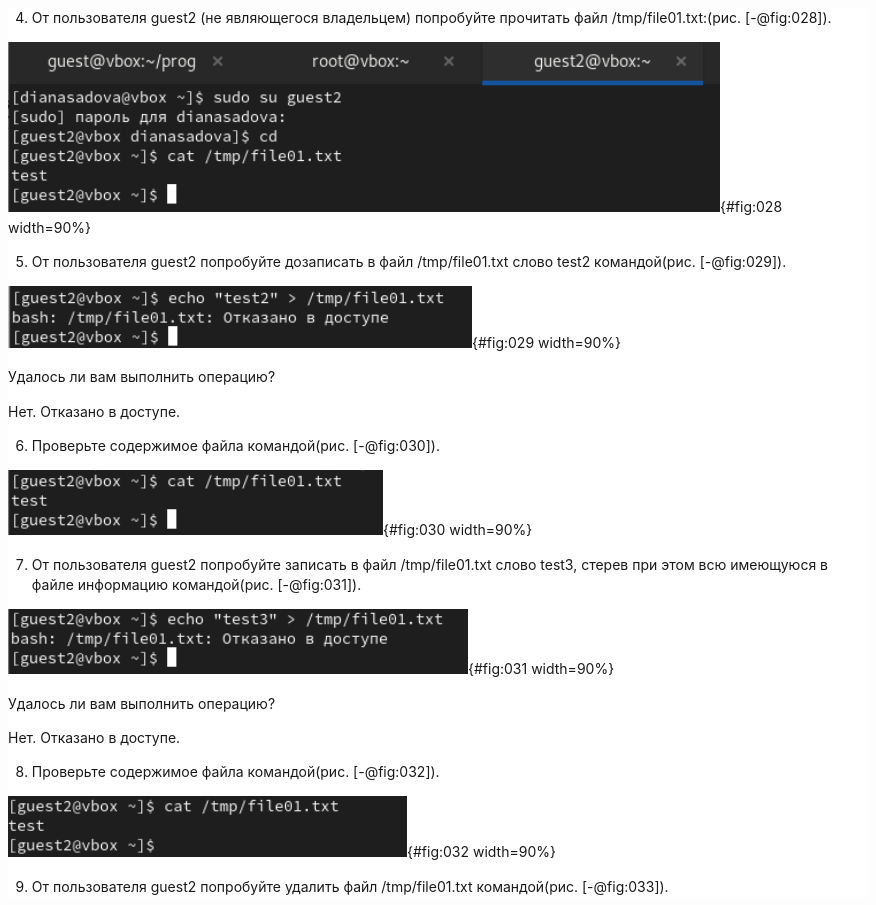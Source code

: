 4. От пользователя guest2 (не являющегося владельцем) попробуйте прочитать файл /tmp/file01.txt:(рис. [-@fig:028]).

![Пробуем читать файл от guest2](image/28.png){#fig:028 width=90%}

5. От пользователя guest2 попробуйте дозаписать в файл /tmp/file01.txt слово test2 командой(рис. [-@fig:029]).

![Пробуем чтото дописать в файл](image/29.png){#fig:029 width=90%}

Удалось ли вам выполнить операцию?

Нет. Отказано в доступе.

6. Проверьте содержимое файла командой(рис. [-@fig:030]).

![Проверяем содержимое файла](image/30.png){#fig:030 width=90%}

7. От пользователя guest2 попробуйте записать в файл /tmp/file01.txt слово test3, стерев при этом всю имеющуюся в файле информацию командой(рис. [-@fig:031]).

![Пробуем чтото дописать в файл](image/31.png){#fig:031 width=90%}

Удалось ли вам выполнить операцию?

Нет. Отказано в доступе.

8. Проверьте содержимое файла командой(рис. [-@fig:032]).

![Проверяем содержимое файла](image/32.png){#fig:032 width=90%}

9. От пользователя guest2 попробуйте удалить файл /tmp/file01.txt командой(рис. [-@fig:033]).
